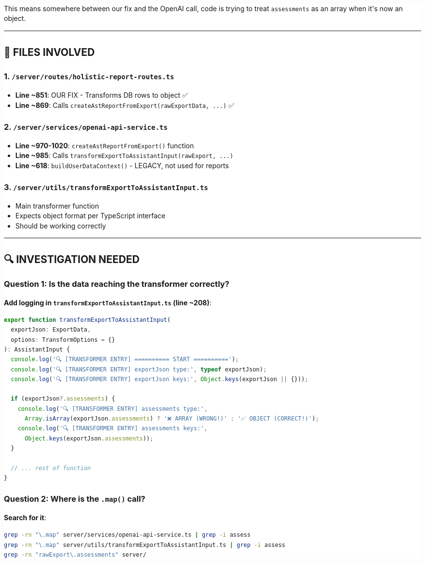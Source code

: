 This means somewhere between our fix and the OpenAI call, code is trying to treat `assessments` as an array when it's now an object.

---

## 📂 FILES INVOLVED

### 1. `/server/routes/holistic-report-routes.ts`
- **Line ~851**: OUR FIX - Transforms DB rows to object ✅
- **Line ~869**: Calls `createAstReportFromExport(rawExportData, ...)` ✅

### 2. `/server/services/openai-api-service.ts`  
- **Line ~970-1020**: `createAstReportFromExport()` function
- **Line ~985**: Calls `transformExportToAssistantInput(rawExport, ...)`
- **Line ~618**: `buildUserDataContext()` - LEGACY, not used for reports

### 3. `/server/utils/transformExportToAssistantInput.ts`
- Main transformer function
- Expects object format per TypeScript interface
- Should be working correctly

---

## 🔍 INVESTIGATION NEEDED

### Question 1: Is the data reaching the transformer correctly?
**Add logging in `transformExportToAssistantInput.ts` (line ~208)**:

```typescript
export function transformExportToAssistantInput(
  exportJson: ExportData,
  options: TransformOptions = {}
): AssistantInput {
  console.log('🔍 [TRANSFORMER ENTRY] ========== START ==========');
  console.log('🔍 [TRANSFORMER ENTRY] exportJson type:', typeof exportJson);
  console.log('🔍 [TRANSFORMER ENTRY] exportJson keys:', Object.keys(exportJson || {}));
  
  if (exportJson?.assessments) {
    console.log('🔍 [TRANSFORMER ENTRY] assessments type:', 
      Array.isArray(exportJson.assessments) ? '❌ ARRAY (WRONG!)' : '✅ OBJECT (CORRECT!)');
    console.log('🔍 [TRANSFORMER ENTRY] assessments keys:', 
      Object.keys(exportJson.assessments));
  }
  
  // ... rest of function
}
```

### Question 2: Where is the `.map()` call?
**Search for it**:
```bash
grep -rn "\.map" server/services/openai-api-service.ts | grep -i assess
grep -rn "\.map" server/utils/transformExportToAssistantInput.ts | grep -i assess  
grep -rn "rawExport\.assessments" server/
```
